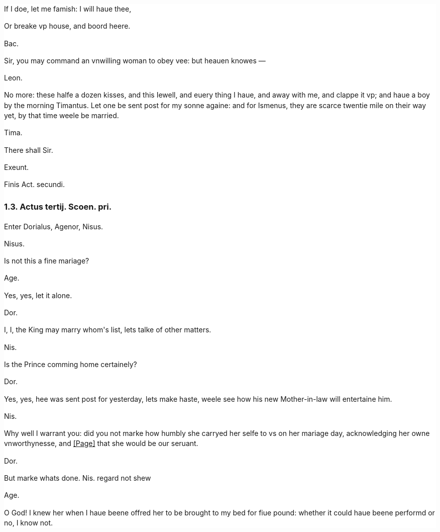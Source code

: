 If I doe, let me famish: I will haue thee,

Or breake vp house, and boord heere.

Bac.

Sir, you may command an vnwilling woman to obey vee: but heauen knowes —

Leon.

No more: these halfe a dozen kisses, and this Iewell, and euery thing I haue,
and away with me, and clappe it vp; and haue a boy by the morning Timan­tus.
Let one be sent post for my sonne againe: and for Ismenus, they are scarce
twentie mile on their way yet, by that time weele be married.

Tima.

There shall Sir.

Exeunt.

Finis Act. secundi.

### 1.3. Actus tertij. Scoen. pri.

Enter Dorialus, Agenor, Nisus.

Nisus.

Is not this a fine mariage?

Age.

Yes, yes, let it alone.

Dor.

I, I, the King may marry whom's list, lets talke of other matters.

Nis.

Is the Prince comming home certainely?

Dor.

Yes, yes, hee was sent post for yesterday, lets make haste, weele see how his
new Mother-in-law will entertaine him.

Nis.

Why well I warrant you: did you not marke how humbly she carryed her selfe to
vs on her mariage day, acknowledging her owne vnworthynesse, and
[[Page]](http://eebo.chadwyck.com/downloadtiff?vid=1282&page=20) that she
would be our seruant.

Dor.

But marke whats done. Nis. regard not shew

Age.

O God! I knew her when I haue beene offred her to be brought to my bed for
fiue pound: whether it could haue beene performd or no, I know not.

